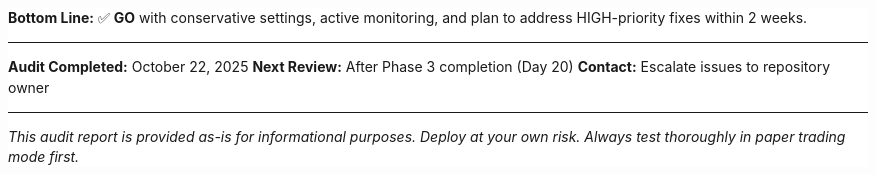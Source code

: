 **Bottom Line:** ✅ **GO** with conservative settings, active monitoring, and plan to address HIGH-priority fixes within 2 weeks.

---

**Audit Completed:** October 22, 2025
**Next Review:** After Phase 3 completion (Day 20)
**Contact:** Escalate issues to repository owner

---

*This audit report is provided as-is for informational purposes. Deploy at your own risk. Always test thoroughly in paper trading mode first.*
